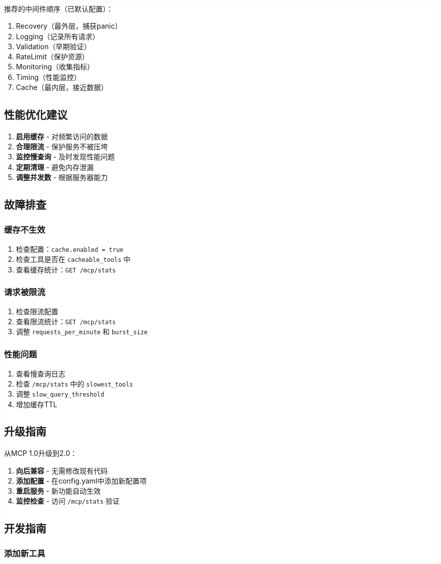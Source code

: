 推荐的中间件顺序（已默认配置）：
1. Recovery（最外层，捕获panic）
2. Logging（记录所有请求）
3. Validation（早期验证）
4. RateLimit（保护资源）
5. Monitoring（收集指标）
6. Timing（性能监控）
7. Cache（最内层，接近数据）

## 性能优化建议

1. **启用缓存** - 对频繁访问的数据
2. **合理限流** - 保护服务不被压垮
3. **监控慢查询** - 及时发现性能问题
4. **定期清理** - 避免内存泄漏
5. **调整并发数** - 根据服务器能力

## 故障排查

### 缓存不生效

1. 检查配置：`cache.enabled = true`
2. 检查工具是否在 `cacheable_tools` 中
3. 查看缓存统计：`GET /mcp/stats`

### 请求被限流

1. 检查限流配置
2. 查看限流统计：`GET /mcp/stats`
3. 调整 `requests_per_minute` 和 `burst_size`

### 性能问题

1. 查看慢查询日志
2. 检查 `/mcp/stats` 中的 `slowest_tools`
3. 调整 `slow_query_threshold`
4. 增加缓存TTL

## 升级指南

从MCP 1.0升级到2.0：

1. **向后兼容** - 无需修改现有代码
2. **添加配置** - 在config.yaml中添加新配置项
3. **重启服务** - 新功能自动生效
4. **监控检查** - 访问 `/mcp/stats` 验证

## 开发指南

### 添加新工具
